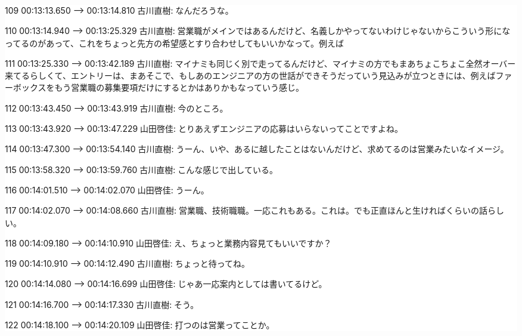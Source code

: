 109
00:13:13.650 --> 00:13:14.810
古川直樹: なんだろうな。

110
00:13:14.940 --> 00:13:25.329
古川直樹: 営業職がメインではあるんだけど、名義しかやってないわけじゃないからこういう形になってるのがあって、これをちょっと先方の希望感とすり合わせしてもいいかなって。例えば

111
00:13:25.330 --> 00:13:42.189
古川直樹: マイナミも同じく別で走ってるんだけど、マイナミの方でもまあちょこちょこ全然オーバー来てるらしくて、エントリーは、まあそこで、もしあのエンジニアの方の世話ができそうだっていう見込みが立つときには、例えばファーボックスをもう営業職の募集要項だけにするとかはありかもなっていう感じ。

112
00:13:43.450 --> 00:13:43.919
古川直樹: 今のところ。

113
00:13:43.920 --> 00:13:47.229
山田啓佳: とりあえずエンジニアの応募はいらないってことですよね。

114
00:13:47.300 --> 00:13:54.140
古川直樹: うーん、いや、あるに越したことはないんだけど、求めてるのは営業みたいなイメージ。

115
00:13:58.320 --> 00:13:59.760
古川直樹: こんな感じで出している。

116
00:14:01.510 --> 00:14:02.070
山田啓佳: うーん。

117
00:14:02.070 --> 00:14:08.660
古川直樹: 営業職、技術職職。一応これもある。これは。でも正直ほんと生ければくらいの話らしい。

118
00:14:09.180 --> 00:14:10.910
山田啓佳: え、ちょっと業務内容見てもいいですか？

119
00:14:10.910 --> 00:14:12.490
古川直樹: ちょっと待ってね。

120
00:14:14.080 --> 00:14:16.699
山田啓佳: じゃあ一応案内としては書いてるけど。

121
00:14:16.700 --> 00:14:17.330
古川直樹: そう。

122
00:14:18.100 --> 00:14:20.109
山田啓佳: 打つのは営業ってことか。
